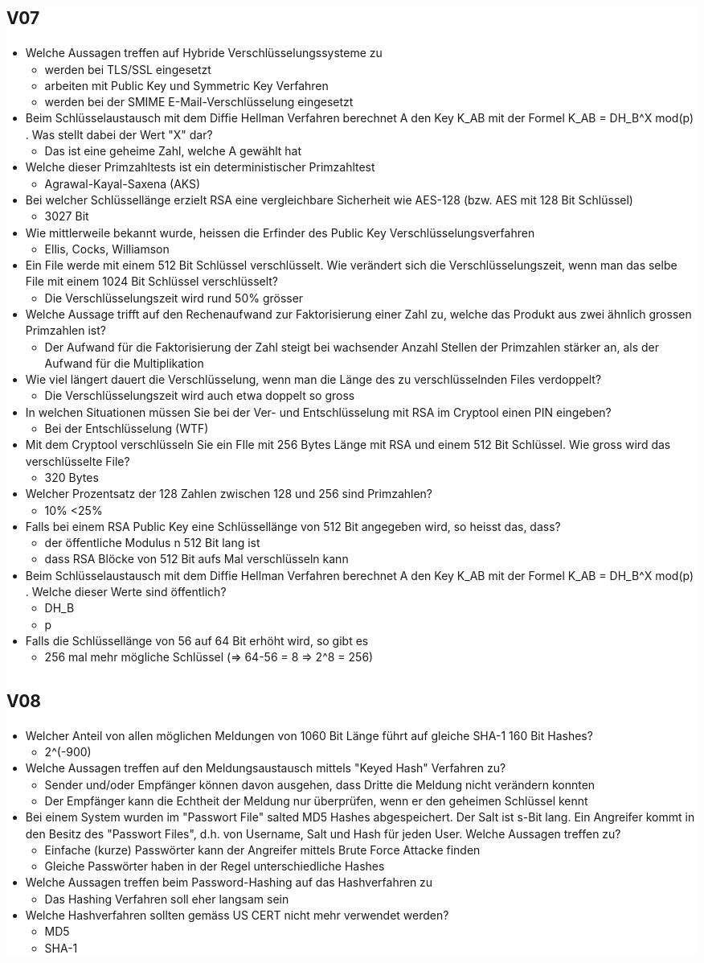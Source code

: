 ## V07

* Welche Aussagen treffen auf Hybride Verschlüsselungssysteme zu
  * werden bei TLS/SSL eingesetzt
  * arbeiten mit Public Key und Symmetric Key Verfahren
  * werden bei der SMIME E-Mail-Verschlüsselung eingesetzt
* Beim Schlüsselaustausch mit dem Diffie Hellman Verfahren berechnet A den Key K_AB mit der Formel K_AB = DH_B^X mod(p) . Was stellt dabei der Wert "X" dar?
  * Das ist eine geheime Zahl, welche A gewählt hat
* Welche dieser Primzahltests ist ein deterministischer Primzahltest
  * Agrawal-Kayal-Saxena (AKS)
* Bei welcher Schlüssellänge erzielt RSA eine vergleichbare Sicherheit wie AES-128 (bzw. AES mit 128 Bit Schlüssel)
  * 3027 Bit
* Wie mittlerweile bekannt wurde, heissen die Erfinder des Public Key Verschlüsselungsverfahren
  * Ellis, Cocks, Williamson
* Ein File werde mit einem 512 Bit Schlüssel verschlüsselt. Wie verändert sich die Verschlüsselungszeit, wenn man das selbe File mit einem 1024 Bit Schlüssel verschlüsselt?
  * Die Verschlüsselungszeit wird rund 50% grösser
* Welche Aussage trifft auf den Rechenaufwand zur Faktorisierung einer Zahl zu, welche das Produkt aus zwei ähnlich grossen Primzahlen ist?
  * Der Aufwand für die Faktorisierung der Zahl steigt bei wachsender Anzahl Stellen der Primzahlen stärker an, als der Aufwand für die Multiplikation
* Wie viel längert dauert die Verschlüsselung, wenn man die Länge des zu verschlüsselnden Files verdoppelt?
  * Die Verschlüsselungszeit wird auch etwa doppelt so gross
* In welchen Situationen müssen Sie bei der Ver- und Entschlüsselung mit RSA im Cryptool einen PIN eingeben?
  * Bei der Entschlüsselung (WTF)
* Mit dem Cryptool verschlüsseln Sie ein FIle mit 256 Bytes Länge mit RSA und einem 512 Bit Schlüssel. Wie gross wird das verschlüsselte File?
  * 320 Bytes
* Welcher Prozentsatz der 128 Zahlen zwischen 128 und 256 sind Primzahlen?
  * 10% <25%
* Falls bei einem RSA Public Key eine Schlüssellänge von 512 Bit angegeben wird, so heisst das, dass?
  * der öffentliche Modulus n 512 Bit lang ist
  * dass RSA Blöcke von 512 Bit aufs Mal verschlüsseln kann
* Beim Schlüsselaustausch mit dem Diffie Hellman Verfahren berechnet A den Key K_AB mit der Formel K_AB = DH_B^X mod(p) . Welche dieser Werte sind öffentlich?
  * DH_B
  * p
* Falls die Schlüssellänge von 56 auf 64 Bit erhöht wird, so gibt es
  * 256 mal mehr mögliche Schlüssel (=> 64-56 = 8 => 2^8 = 256)

## V08

* Welcher Anteil von allen möglichen Meldungen von 1060 Bit Länge führt auf gleiche SHA-1 160 Bit Hashes?
  * 2^(-900)
* Welche Aussagen treffen auf den Meldungsaustausch mittels "Keyed Hash" Verfahren zu?
  * Sender und/oder Empfänger können davon ausgehen, dass Dritte die Meldung nicht verändern konnten
  * Der Empfänger kann die Echtheit der Meldung nur überprüfen, wenn er den geheimen Schlüssel kennt
* Bei einem System wurden im "Passwort File" salted MD5 Hashes abgespeichert. Der Salt ist s-Bit lang. Ein Angreifer kommt in den Besitz des "Passwort Files", d.h. von Username, Salt und Hash für jeden User. Welche Aussagen treffen zu?
  * Einfache (kurze) Passwörter kann der Angreifer mittels Brute Force Attacke finden
  * Gleiche Passwörter haben in der Regel unterschiedliche Hashes
* Welche Aussagen treffen beim Password-Hashing auf das Hashverfahren zu
  * Das Hashing Verfahren soll eher langsam sein
* Welche Hashverfahren sollten gemäss US CERT nicht mehr verwendet werden?
  * MD5
  * SHA-1